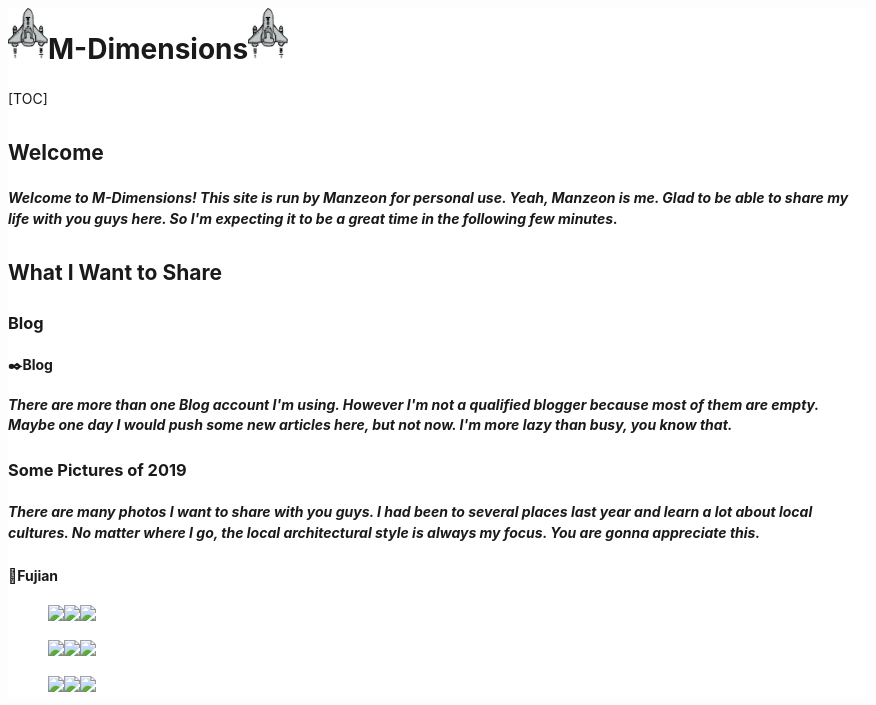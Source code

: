 # <img src="images\plane.png" width="40">M-Dimensions<img src="images\plane.png" width="40">



[TOC]

## Welcome

##### Welcome to M-Dimensions! This site is run by Manzeon for personal use. Yeah, Manzeon is me. Glad to be able to share my life with you guys here. So I'm expecting it to be a great time in the following few minutes.

## What I Want to Share

### Blog

#### :black_nib:Blog

##### There are more than one Blog account I'm using. However I'm not a qualified blogger because most of them are empty. Maybe one day I would push some new articles here, but not now. I'm more lazy than busy, you know that.

### Some Pictures of 2019

##### There are many photos I want to share with you guys. I had been to several places last year and learn a lot about local cultures. No matter where I go, the local architectural style is always my focus. You are gonna appreciate this.

#### :house_with_garden:Fujian

<figure class="third">
    <img src="F:\Code\Site\typorasite\images\baichengshatan.jpg" width="300"><img src="F:\Code\Site\typorasite\images\xiamen.jpg" width="300"><img src="F:\Code\Site\typorasite\images\xiamen01.jpg" width="300">
</figure>

<figure class="third">
    <img src="F:\Code\Site\typorasite\images\tulou.jpg" width="300"><img src="F:\Code\Site\typorasite\images\tulou03.jpg" width="300"><img src="F:\Code\Site\typorasite\images\tulou02.jpg" width="300">
</figure>

<figure class="third">
    <img src="F:\Code\Site\typorasite\images\fuyulou.jpg" width="300"><img src="F:\Code\Site\typorasite\images\zhenchenglou.jpg" width="300"><img src="F:\Code\Site\typorasite\images\treeofwish.jpg" width="300">
</figure>
